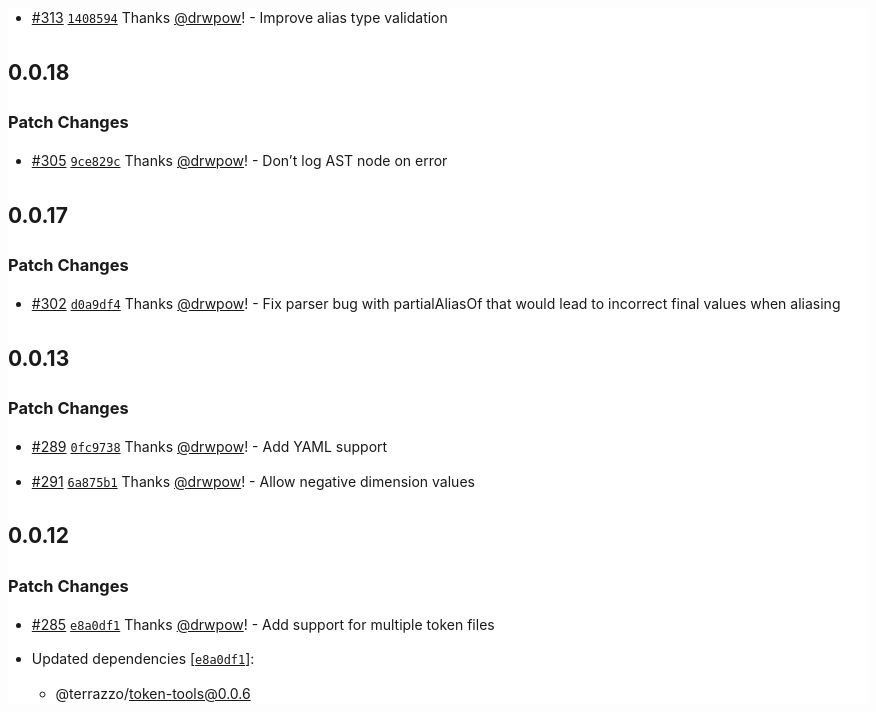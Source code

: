 - [#313](https://github.com/terrazzoapp/terrazzo/pull/313) [`1408594`](https://github.com/terrazzoapp/terrazzo/commit/1408594de029f57137c936dc2ff9ab949f039215) Thanks [@drwpow](https://github.com/drwpow)! - Improve alias type validation

## 0.0.18

### Patch Changes

- [#305](https://github.com/terrazzoapp/terrazzo/pull/305) [`9ce829c`](https://github.com/terrazzoapp/terrazzo/commit/9ce829c37c8a068f7d7157b615d4a00472c33156) Thanks [@drwpow](https://github.com/drwpow)! - Don’t log AST node on error

## 0.0.17

### Patch Changes

- [#302](https://github.com/terrazzoapp/terrazzo/pull/302) [`d0a9df4`](https://github.com/terrazzoapp/terrazzo/commit/d0a9df43ccabd10ea338e12cbfcfbd7e00952d28) Thanks [@drwpow](https://github.com/drwpow)! - Fix parser bug with partialAliasOf that would lead to incorrect final values when aliasing

## 0.0.13

### Patch Changes

- [#289](https://github.com/terrazzoapp/terrazzo/pull/289) [`0fc9738`](https://github.com/terrazzoapp/terrazzo/commit/0fc9738bb3dfecb680d225e4bd3970f21cfe8079) Thanks [@drwpow](https://github.com/drwpow)! - Add YAML support

- [#291](https://github.com/terrazzoapp/terrazzo/pull/291) [`6a875b1`](https://github.com/terrazzoapp/terrazzo/commit/6a875b163539dba8111911851a7819732056b3aa) Thanks [@drwpow](https://github.com/drwpow)! - Allow negative dimension values

## 0.0.12

### Patch Changes

- [#285](https://github.com/terrazzoapp/terrazzo/pull/285) [`e8a0df1`](https://github.com/terrazzoapp/terrazzo/commit/e8a0df1f3b50cf7cb292bcc475aae271feae4569) Thanks [@drwpow](https://github.com/drwpow)! - Add support for multiple token files

- Updated dependencies [[`e8a0df1`](https://github.com/terrazzoapp/terrazzo/commit/e8a0df1f3b50cf7cb292bcc475aae271feae4569)]:
  - @terrazzo/token-tools@0.0.6
